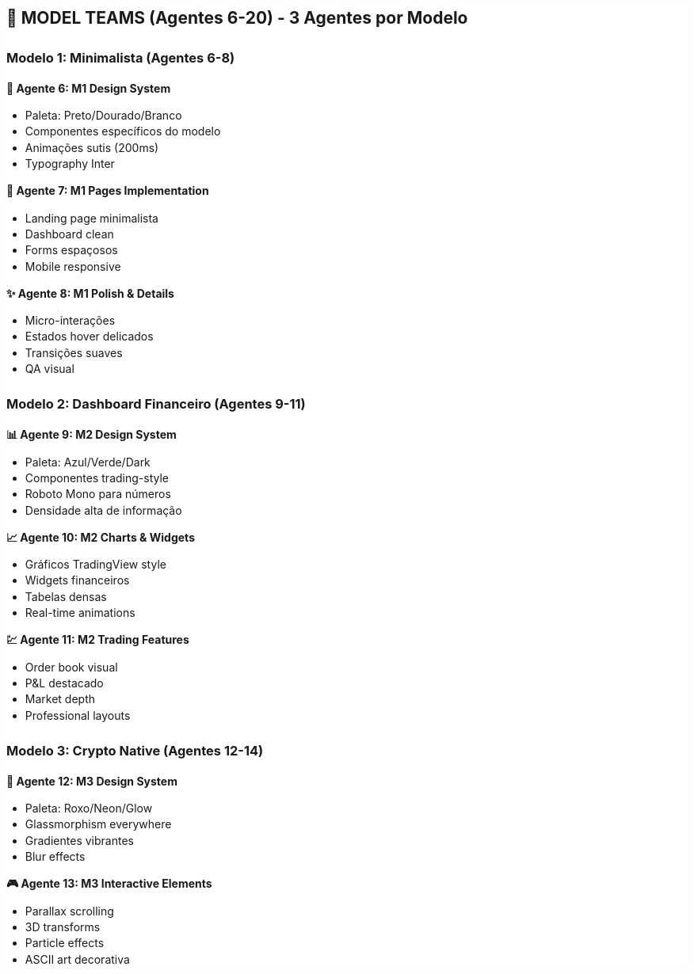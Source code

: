 
## 🎨 MODEL TEAMS (Agentes 6-20) - 3 Agentes por Modelo

### Modelo 1: Minimalista (Agentes 6-8)

**🎨 Agente 6: M1 Design System**
- Paleta: Preto/Dourado/Branco
- Componentes específicos do modelo
- Animações sutis (200ms)
- Typography Inter

**📱 Agente 7: M1 Pages Implementation**
- Landing page minimalista
- Dashboard clean
- Forms espaçosos
- Mobile responsive

**✨ Agente 8: M1 Polish & Details**
- Micro-interações
- Estados hover delicados
- Transições suaves
- QA visual

### Modelo 2: Dashboard Financeiro (Agentes 9-11)

**📊 Agente 9: M2 Design System**
- Paleta: Azul/Verde/Dark
- Componentes trading-style
- Roboto Mono para números
- Densidade alta de informação

**📈 Agente 10: M2 Charts & Widgets**
- Gráficos TradingView style
- Widgets financeiros
- Tabelas densas
- Real-time animations

**💹 Agente 11: M2 Trading Features**
- Order book visual
- P&L destacado
- Market depth
- Professional layouts

### Modelo 3: Crypto Native (Agentes 12-14)

**🌟 Agente 12: M3 Design System**
- Paleta: Roxo/Neon/Glow
- Glassmorphism everywhere
- Gradientes vibrantes
- Blur effects

**🎮 Agente 13: M3 Interactive Elements**
- Parallax scrolling
- 3D transforms
- Particle effects
- ASCII art decorativa
